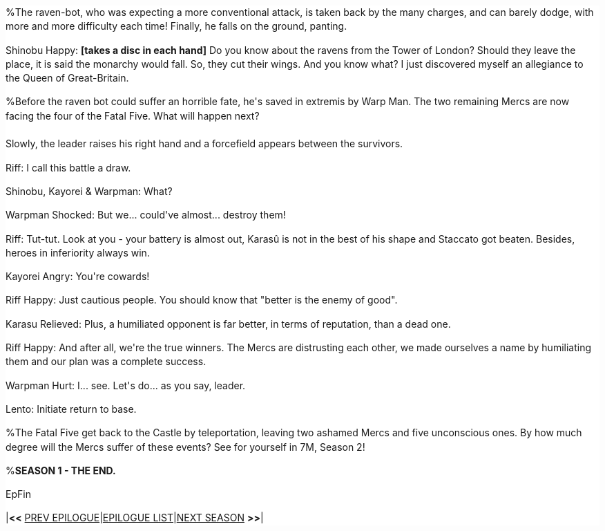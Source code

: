 %The raven-bot, who was expecting a more conventional attack, is taken back by the many charges, and can barely dodge, with more and more difficulty each time! Finally, he falls on the ground, panting.

Shinobu Happy: **[takes a disc in each hand]** Do you know about the ravens from the Tower of London? Should they leave the place, it is said the monarchy would fall. So, they cut their wings. And you know what? I just discovered myself an allegiance to the Queen of Great-Britain.

%Before the raven bot could suffer an horrible fate, he's saved in extremis by Warp Man. The two remaining Mercs are now facing the four of the Fatal Five. What will happen next?<br><br>
Slowly, the leader raises his right hand and a forcefield appears between the survivors.

Riff: I call this battle a draw.

Shinobu, Kayorei & Warpman: What?

Warpman Shocked: But we... could've almost... destroy them!

Riff: Tut-tut. Look at you - your battery is almost out, Karasû is not in the best of his shape and Staccato got beaten. Besides, heroes in inferiority always win.

Kayorei Angry: You're cowards!

Riff Happy: Just cautious people. You should know that "better is the enemy of good".

Karasu Relieved: Plus, a humiliated opponent is far better, in terms of reputation, than a dead one.

Riff Happy: And after all, we're the true winners. The Mercs are distrusting each other, we made ourselves a name by humiliating them and our plan was a complete success.

Warpman Hurt: I... see. Let's do... as you say, leader.

Lento: Initiate return to base.

%The Fatal Five get back to the Castle by teleportation, leaving two ashamed Mercs and five unconscious ones. By how much degree will the Mercs suffer of these events? See for yourself in 7M, Season 2!

%**SEASON 1 - THE END.**

EpFin


|**<<** [PREV EPILOGUE](s1e11.html)|[EPILOGUE LIST](//eplist.html)|[NEXT SEASON](s2e0.html) **>>**|

<script src="{{ '/assets/js/EpFormatter.js' | relative_url }}"></script>